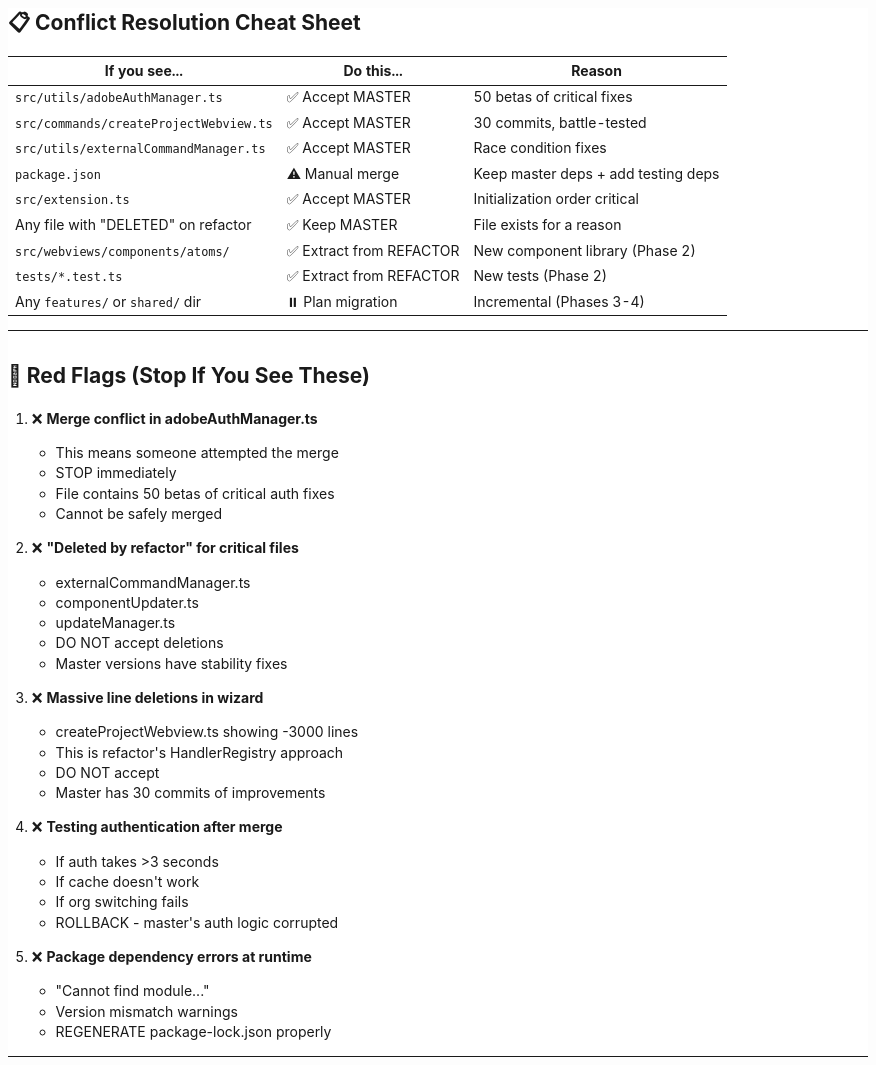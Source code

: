 
## 📋 Conflict Resolution Cheat Sheet

| If you see... | Do this... | Reason |
|--------------|-----------|--------|
| `src/utils/adobeAuthManager.ts` | ✅ Accept MASTER | 50 betas of critical fixes |
| `src/commands/createProjectWebview.ts` | ✅ Accept MASTER | 30 commits, battle-tested |
| `src/utils/externalCommandManager.ts` | ✅ Accept MASTER | Race condition fixes |
| `package.json` | ⚠️ Manual merge | Keep master deps + add testing deps |
| `src/extension.ts` | ✅ Accept MASTER | Initialization order critical |
| Any file with "DELETED" on refactor | ✅ Keep MASTER | File exists for a reason |
| `src/webviews/components/atoms/` | ✅ Extract from REFACTOR | New component library (Phase 2) |
| `tests/*.test.ts` | ✅ Extract from REFACTOR | New tests (Phase 2) |
| Any `features/` or `shared/` dir | ⏸️ Plan migration | Incremental (Phases 3-4) |

---

## 🚨 Red Flags (Stop If You See These)

1. ❌ **Merge conflict in adobeAuthManager.ts**
   - This means someone attempted the merge
   - STOP immediately
   - File contains 50 betas of critical auth fixes
   - Cannot be safely merged

2. ❌ **"Deleted by refactor" for critical files**
   - externalCommandManager.ts
   - componentUpdater.ts
   - updateManager.ts
   - DO NOT accept deletions
   - Master versions have stability fixes

3. ❌ **Massive line deletions in wizard**
   - createProjectWebview.ts showing -3000 lines
   - This is refactor's HandlerRegistry approach
   - DO NOT accept
   - Master has 30 commits of improvements

4. ❌ **Testing authentication after merge**
   - If auth takes >3 seconds
   - If cache doesn't work
   - If org switching fails
   - ROLLBACK - master's auth logic corrupted

5. ❌ **Package dependency errors at runtime**
   - "Cannot find module..."
   - Version mismatch warnings
   - REGENERATE package-lock.json properly

---